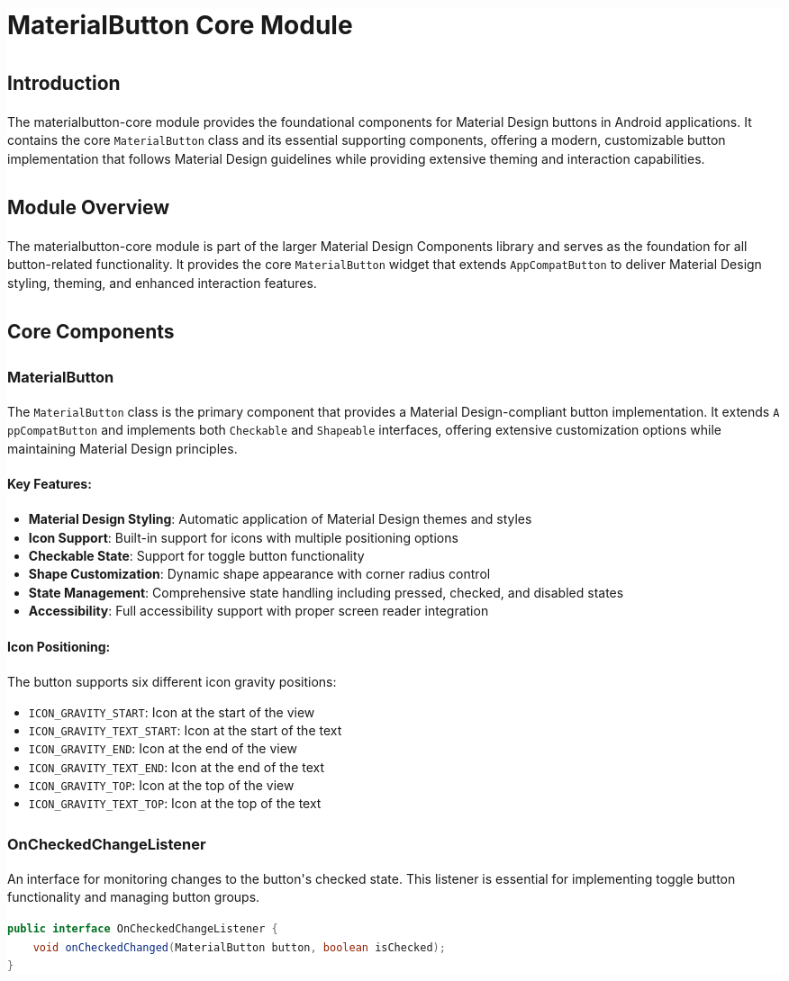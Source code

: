 # MaterialButton Core Module

## Introduction

The materialbutton-core module provides the foundational components for Material Design buttons in Android applications. It contains the core `MaterialButton` class and its essential supporting components, offering a modern, customizable button implementation that follows Material Design guidelines while providing extensive theming and interaction capabilities.

## Module Overview

The materialbutton-core module is part of the larger Material Design Components library and serves as the foundation for all button-related functionality. It provides the core `MaterialButton` widget that extends `AppCompatButton` to deliver Material Design styling, theming, and enhanced interaction features.

## Core Components

### MaterialButton

The `MaterialButton` class is the primary component that provides a Material Design-compliant button implementation. It extends `AppCompatButton` and implements both `Checkable` and `Shapeable` interfaces, offering extensive customization options while maintaining Material Design principles.

#### Key Features:
- **Material Design Styling**: Automatic application of Material Design themes and styles
- **Icon Support**: Built-in support for icons with multiple positioning options
- **Checkable State**: Support for toggle button functionality
- **Shape Customization**: Dynamic shape appearance with corner radius control
- **State Management**: Comprehensive state handling including pressed, checked, and disabled states
- **Accessibility**: Full accessibility support with proper screen reader integration

#### Icon Positioning:
The button supports six different icon gravity positions:
- `ICON_GRAVITY_START`: Icon at the start of the view
- `ICON_GRAVITY_TEXT_START`: Icon at the start of the text
- `ICON_GRAVITY_END`: Icon at the end of the view
- `ICON_GRAVITY_TEXT_END`: Icon at the end of the text
- `ICON_GRAVITY_TOP`: Icon at the top of the view
- `ICON_GRAVITY_TEXT_TOP`: Icon at the top of the text

### OnCheckedChangeListener

An interface for monitoring changes to the button's checked state. This listener is essential for implementing toggle button functionality and managing button groups.

```java
public interface OnCheckedChangeListener {
    void onCheckedChanged(MaterialButton button, boolean isChecked);
}
```
